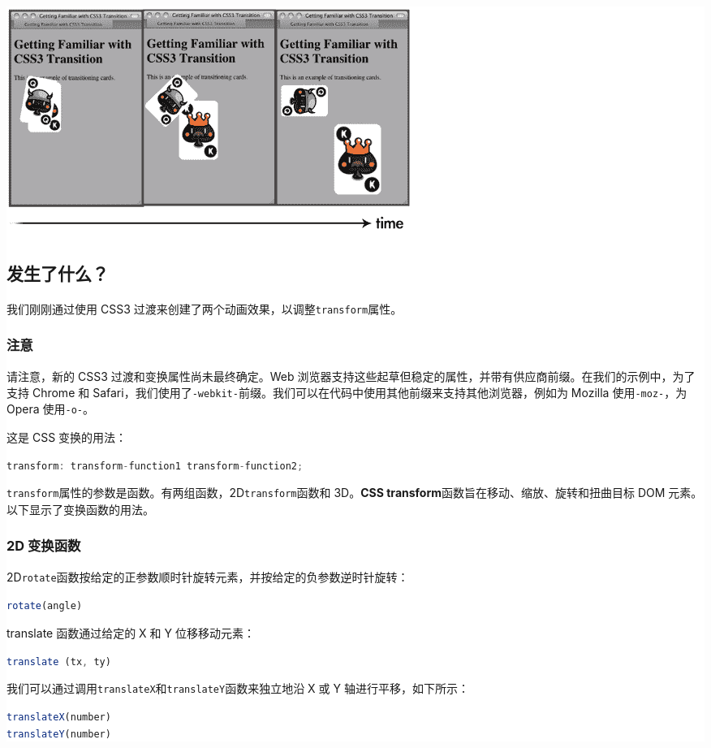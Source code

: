 ![移动扑克牌的时间](img/1260_03_02.jpg)

## 发生了什么？

我们刚刚通过使用 CSS3 过渡来创建了两个动画效果，以调整`transform`属性。

### 注意

请注意，新的 CSS3 过渡和变换属性尚未最终确定。Web 浏览器支持这些起草但稳定的属性，并带有供应商前缀。在我们的示例中，为了支持 Chrome 和 Safari，我们使用了`-webkit-`前缀。我们可以在代码中使用其他前缀来支持其他浏览器，例如为 Mozilla 使用`-moz-`，为 Opera 使用`-o-`。

这是 CSS 变换的用法：

```js
transform: transform-function1 transform-function2;

```

`transform`属性的参数是函数。有两组函数，2D`transform`函数和 3D。**CSS transform**函数旨在移动、缩放、旋转和扭曲目标 DOM 元素。以下显示了变换函数的用法。

### 2D 变换函数

2D`rotate`函数按给定的正参数顺时针旋转元素，并按给定的负参数逆时针旋转：

```js
rotate(angle)

```

translate 函数通过给定的 X 和 Y 位移移动元素：

```js
translate (tx, ty)

```

我们可以通过调用`translateX`和`translateY`函数来独立地沿 X 或 Y 轴进行平移，如下所示：

```js
translateX(number)
translateY(number)

```
